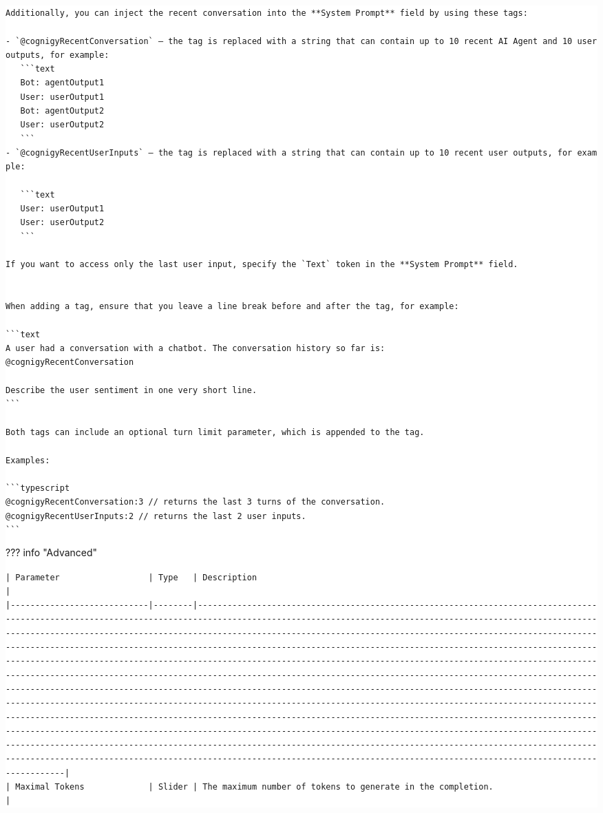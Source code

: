     Additionally, you can inject the recent conversation into the **System Prompt** field by using these tags:
    
    - `@cognigyRecentConversation` — the tag is replaced with a string that can contain up to 10 recent AI Agent and 10 user outputs, for example:
       ```text
       Bot: agentOutput1
       User: userOutput1
       Bot: agentOutput2
       User: userOutput2
       ```
    - `@cognigyRecentUserInputs` — the tag is replaced with a string that can contain up to 10 recent user outputs, for example:

       ```text
       User: userOutput1
       User: userOutput2
       ```

    If you want to access only the last user input, specify the `Text` token in the **System Prompt** field.

    
    When adding a tag, ensure that you leave a line break before and after the tag, for example:
    
    ```text
    A user had a conversation with a chatbot. The conversation history so far is:
    @cognigyRecentConversation
    
    Describe the user sentiment in one very short line.
    ```
    
    Both tags can include an optional turn limit parameter, which is appended to the tag.
    
    Examples:
    
    ```typescript
    @cognigyRecentConversation:3 // returns the last 3 turns of the conversation.
    @cognigyRecentUserInputs:2 // returns the last 2 user inputs.
    ```

??? info "Advanced"

    | Parameter                  | Type   | Description                                                                                                                                                                                                                                                                                                                                                                                                                                                                                                                                                                                                                                                                                                                                                                                                                                                                                                                                                                                                                                                                                                                                                                                                                                                                                                                                                                                                                                                         |
    |----------------------------|--------|---------------------------------------------------------------------------------------------------------------------------------------------------------------------------------------------------------------------------------------------------------------------------------------------------------------------------------------------------------------------------------------------------------------------------------------------------------------------------------------------------------------------------------------------------------------------------------------------------------------------------------------------------------------------------------------------------------------------------------------------------------------------------------------------------------------------------------------------------------------------------------------------------------------------------------------------------------------------------------------------------------------------------------------------------------------------------------------------------------------------------------------------------------------------------------------------------------------------------------------------------------------------------------------------------------------------------------------------------------------------------------------------------------------------------------------------------------------------|
    | Maximal Tokens             | Slider | The maximum number of tokens to generate in the completion.                                                                                                                                                                                                                                                                                                                                                                                                                                                                                                                                                                                                                                                                                                                                                                                                                                                                                                                                                                                                                                                                                                                                                                                                                                                                                                                                                                                                         |